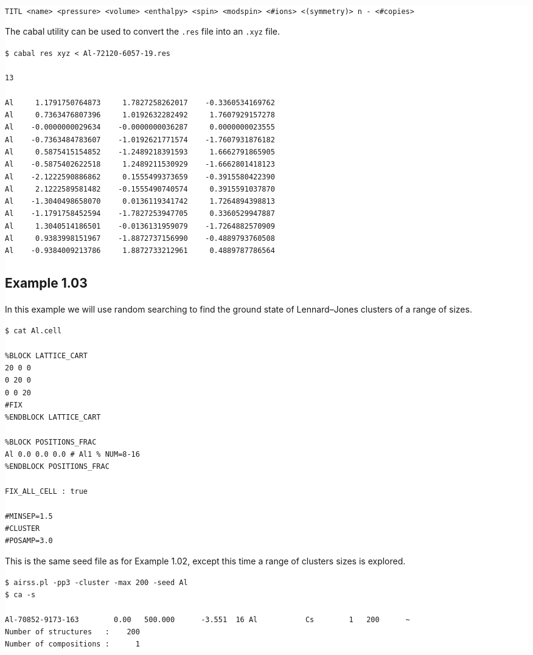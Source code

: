 `TITL <name> <pressure> <volume> <enthalpy> <spin> <modspin> <#ions> <(symmetry)> n - <#copies>`

The cabal utility can be used to convert the `.res` file into an `.xyz` file.

```console
$ cabal res xyz < Al-72120-6057-19.res

13

Al     1.1791750764873     1.7827258262017    -0.3360534169762
Al     0.7363476807396     1.0192632282492     1.7607929157278
Al    -0.0000000029634    -0.0000000036287     0.0000000023555
Al    -0.7363484783607    -1.0192621771574    -1.7607931876182
Al     0.5875415154852    -1.2489218391593     1.6662791865905
Al    -0.5875402622518     1.2489211530929    -1.6662801418123
Al    -2.1222590886862     0.1555499373659    -0.3915580422390
Al     2.1222589581482    -0.1555490740574     0.3915591037870
Al    -1.3040498658070     0.0136119341742     1.7264894398813
Al    -1.1791758452594    -1.7827253947705     0.3360529947887
Al     1.3040514186501    -0.0136131959079    -1.7264882570909
Al     0.9383998151967    -1.8872737156990    -0.4889793760508
Al    -0.9384009213786     1.8872733212961     0.4889787786564
```

## Example 1.03

In this example we will use random searching to find the ground state of Lennard–Jones clusters of a range of sizes.

```console
$ cat Al.cell

%BLOCK LATTICE_CART
20 0 0
0 20 0
0 0 20
#FIX
%ENDBLOCK LATTICE_CART

%BLOCK POSITIONS_FRAC
Al 0.0 0.0 0.0 # Al1 % NUM=8-16
%ENDBLOCK POSITIONS_FRAC

FIX_ALL_CELL : true

#MINSEP=1.5
#CLUSTER
#POSAMP=3.0
```

This is the same seed file as for Example 1.02, except this time a range of clusters sizes is explored.

```console
$ airss.pl -pp3 -cluster -max 200 -seed Al
$ ca -s

Al-70852-9173-163        0.00   500.000      -3.551  16 Al           Cs        1   200      ~
Number of structures   :    200
Number of compositions :      1
```
